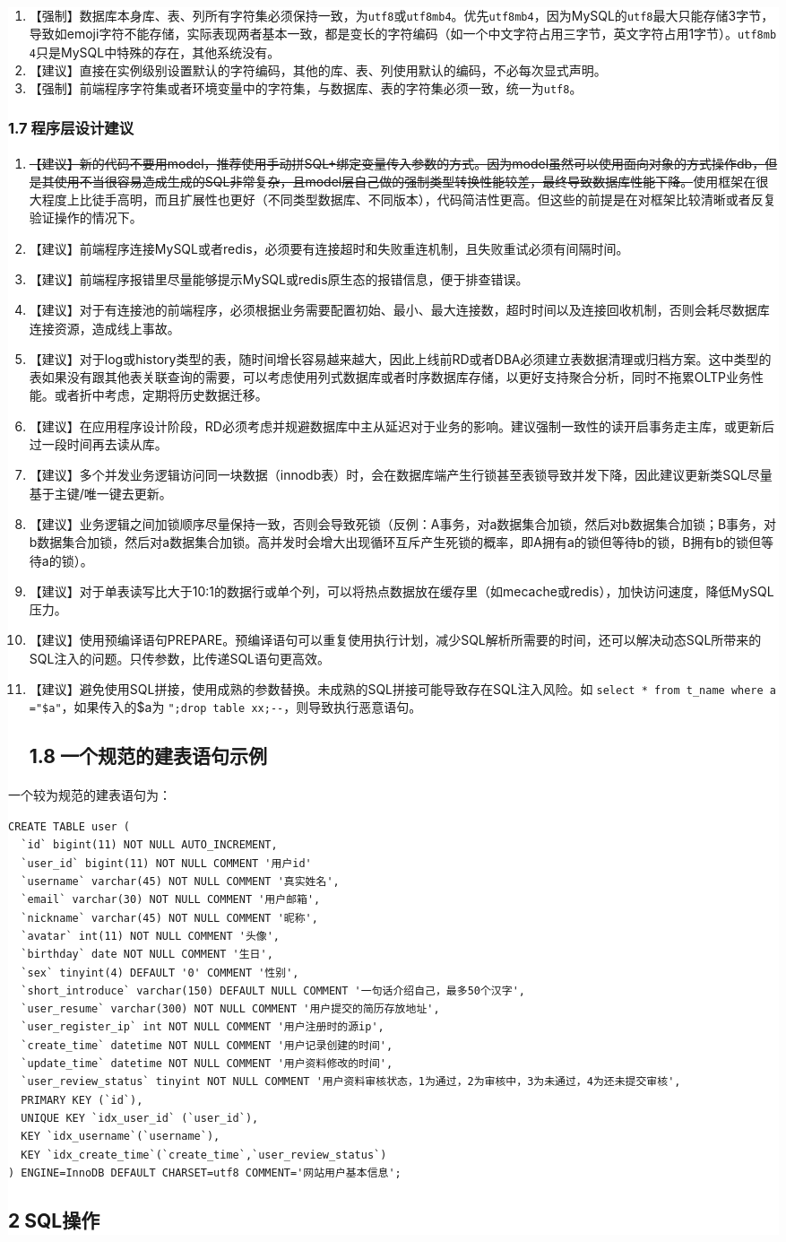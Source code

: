 1. 【强制】数据库本身库、表、列所有字符集必须保持一致，为`utf8`或`utf8mb4`。优先`utf8mb4`，因为MySQL的`utf8`最大只能存储3字节，导致如emoji字符不能存储，实际表现两者基本一致，都是变长的字符编码（如一个中文字符占用三字节，英文字符占用1字节）。`utf8mb4`只是MySQL中特殊的存在，其他系统没有。
2. 【建议】直接在实例级别设置默认的字符编码，其他的库、表、列使用默认的编码，不必每次显式声明。
3. 【强制】前端程序字符集或者环境变量中的字符集，与数据库、表的字符集必须一致，统一为`utf8`。

### 1.7 程序层设计建议

1. ~~【建议】新的代码不要用model，推荐使用手动拼SQL+绑定变量传入参数的方式。因为model虽然可以使用面向对象的方式操作db，但是其使用不当很容易造成生成的SQL非常复杂，且model层自己做的强制类型转换性能较差，最终导致数据库性能下降。~~使用框架在很大程度上比徒手高明，而且扩展性也更好（不同类型数据库、不同版本），代码简洁性更高。但这些的前提是在对框架比较清晰或者反复验证操作的情况下。
2. 【建议】前端程序连接MySQL或者redis，必须要有连接超时和失败重连机制，且失败重试必须有间隔时间。
3. 【建议】前端程序报错里尽量能够提示MySQL或redis原生态的报错信息，便于排查错误。
4. 【建议】对于有连接池的前端程序，必须根据业务需要配置初始、最小、最大连接数，超时时间以及连接回收机制，否则会耗尽数据库连接资源，造成线上事故。
5. 【建议】对于log或history类型的表，随时间增长容易越来越大，因此上线前RD或者DBA必须建立表数据清理或归档方案。这中类型的表如果没有跟其他表关联查询的需要，可以考虑使用列式数据库或者时序数据库存储，以更好支持聚合分析，同时不拖累OLTP业务性能。或者折中考虑，定期将历史数据迁移。
6. 【建议】在应用程序设计阶段，RD必须考虑并规避数据库中主从延迟对于业务的影响。建议强制一致性的读开启事务走主库，或更新后过一段时间再去读从库。
7. 【建议】多个并发业务逻辑访问同一块数据（innodb表）时，会在数据库端产生行锁甚至表锁导致并发下降，因此建议更新类SQL尽量基于主键/唯一键去更新。
8. 【建议】业务逻辑之间加锁顺序尽量保持一致，否则会导致死锁（反例：A事务，对a数据集合加锁，然后对b数据集合加锁；B事务，对b数据集合加锁，然后对a数据集合加锁。高并发时会增大出现循环互斥产生死锁的概率，即A拥有a的锁但等待b的锁，B拥有b的锁但等待a的锁）。
9. 【建议】对于单表读写比大于10:1的数据行或单个列，可以将热点数据放在缓存里（如mecache或redis），加快访问速度，降低MySQL压力。
10. 【建议】使用预编译语句PREPARE。预编译语句可以重复使用执行计划，减少SQL解析所需要的时间，还可以解决动态SQL所带来的SQL注入的问题。只传参数，比传递SQL语句更高效。
11. 【建议】避免使用SQL拼接，使用成熟的参数替换。未成熟的SQL拼接可能导致存在SQL注入风险。如 `select * from t_name where a="$a"`，如果传入的$a为 `";drop table xx;--`，则导致执行恶意语句。

	## 1.8	一个规范的建表语句示例

一个较为规范的建表语句为：

    CREATE TABLE user (
      `id` bigint(11) NOT NULL AUTO_INCREMENT,
      `user_id` bigint(11) NOT NULL COMMENT '用户id'
      `username` varchar(45) NOT NULL COMMENT '真实姓名',
      `email` varchar(30) NOT NULL COMMENT '用户邮箱',
      `nickname` varchar(45) NOT NULL COMMENT '昵称',
      `avatar` int(11) NOT NULL COMMENT '头像',
      `birthday` date NOT NULL COMMENT '生日',
      `sex` tinyint(4) DEFAULT '0' COMMENT '性别',
      `short_introduce` varchar(150) DEFAULT NULL COMMENT '一句话介绍自己，最多50个汉字',
      `user_resume` varchar(300) NOT NULL COMMENT '用户提交的简历存放地址',
      `user_register_ip` int NOT NULL COMMENT '用户注册时的源ip',
      `create_time` datetime NOT NULL COMMENT '用户记录创建的时间',
      `update_time` datetime NOT NULL COMMENT '用户资料修改的时间',
      `user_review_status` tinyint NOT NULL COMMENT '用户资料审核状态，1为通过，2为审核中，3为未通过，4为还未提交审核',
      PRIMARY KEY (`id`),
      UNIQUE KEY `idx_user_id` (`user_id`),
      KEY `idx_username`(`username`),
      KEY `idx_create_time`(`create_time`,`user_review_status`)
    ) ENGINE=InnoDB DEFAULT CHARSET=utf8 COMMENT='网站用户基本信息';

## 2 SQL操作
